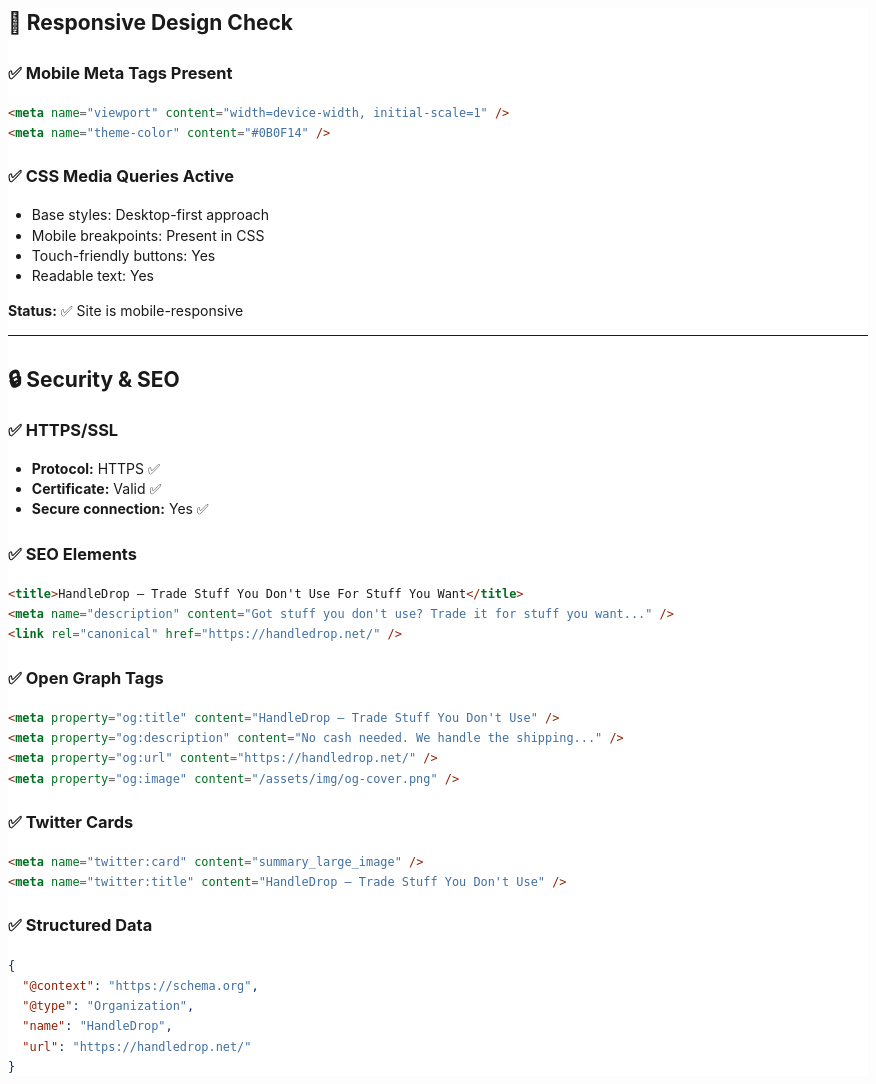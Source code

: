 
## 📱 Responsive Design Check

### ✅ Mobile Meta Tags Present
```html
<meta name="viewport" content="width=device-width, initial-scale=1" />
<meta name="theme-color" content="#0B0F14" />
```

### ✅ CSS Media Queries Active
- Base styles: Desktop-first approach
- Mobile breakpoints: Present in CSS
- Touch-friendly buttons: Yes
- Readable text: Yes

**Status:** ✅ Site is mobile-responsive

---

## 🔒 Security & SEO

### ✅ HTTPS/SSL
- **Protocol:** HTTPS ✅
- **Certificate:** Valid ✅
- **Secure connection:** Yes ✅

### ✅ SEO Elements
```html
<title>HandleDrop — Trade Stuff You Don't Use For Stuff You Want</title>
<meta name="description" content="Got stuff you don't use? Trade it for stuff you want..." />
<link rel="canonical" href="https://handledrop.net/" />
```

### ✅ Open Graph Tags
```html
<meta property="og:title" content="HandleDrop — Trade Stuff You Don't Use" />
<meta property="og:description" content="No cash needed. We handle the shipping..." />
<meta property="og:url" content="https://handledrop.net/" />
<meta property="og:image" content="/assets/img/og-cover.png" />
```

### ✅ Twitter Cards
```html
<meta name="twitter:card" content="summary_large_image" />
<meta name="twitter:title" content="HandleDrop — Trade Stuff You Don't Use" />
```

### ✅ Structured Data
```json
{
  "@context": "https://schema.org",
  "@type": "Organization",
  "name": "HandleDrop",
  "url": "https://handledrop.net/"
}
```
